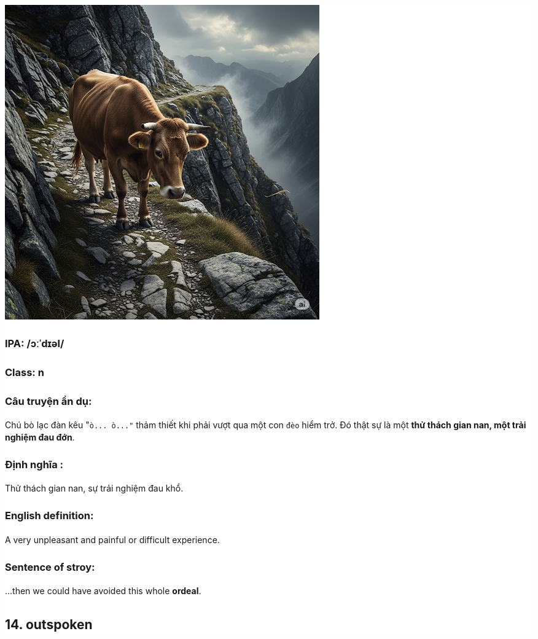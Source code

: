 ![ordeal](eew-6-4/13.png)

### IPA: /ɔːˈdɪəl/
### Class: n
### Câu truyện ẩn dụ:
Chú bò lạc đàn kêu "`ò... ò..."` thảm thiết khi phải vượt qua một con `đèo` hiểm trở. Đó thật sự là một **thử thách gian nan, một trải nghiệm đau đớn**.

### Định nghĩa : 
Thử thách gian nan, sự trải nghiệm đau khổ.

### English definition: 
A very unpleasant and painful or difficult experience.

### Sentence of stroy:
...then we could have avoided this whole **ordeal**.

## 14. outspoken